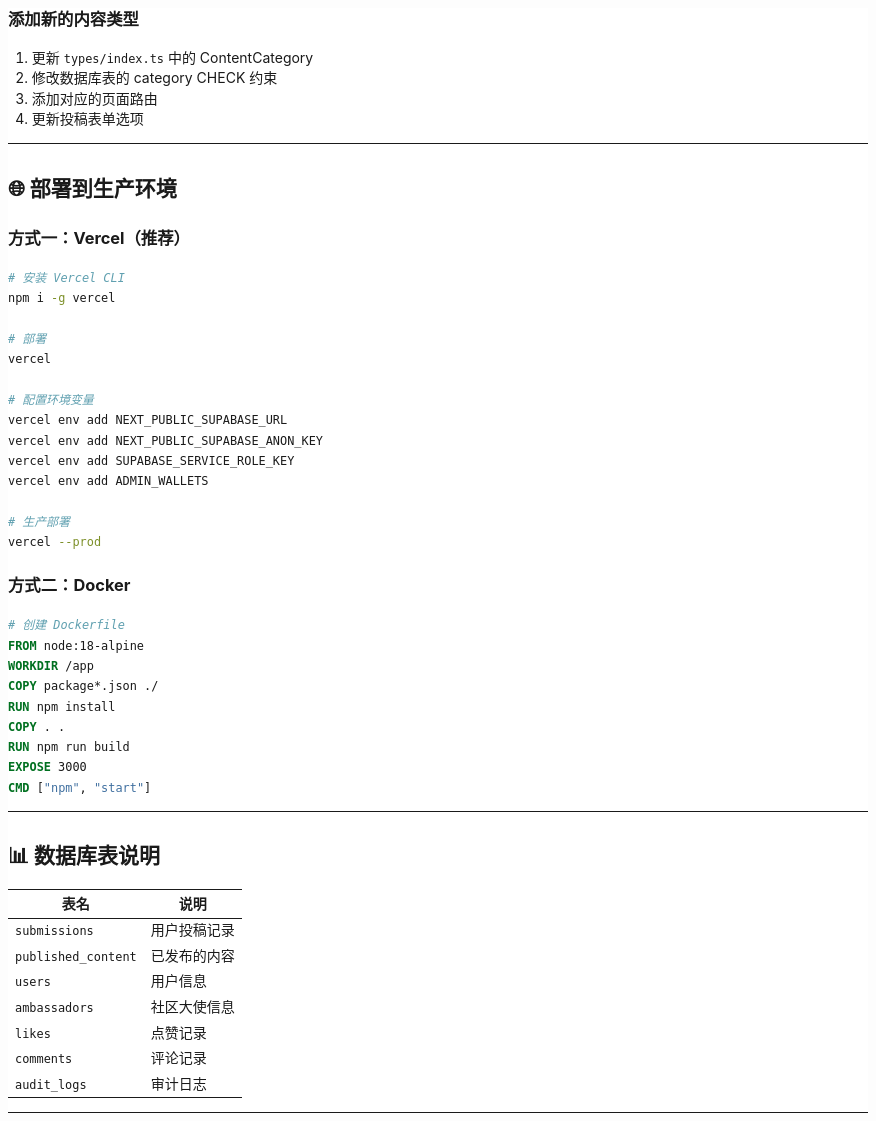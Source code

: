 ### 添加新的内容类型

1. 更新 `types/index.ts` 中的 ContentCategory
2. 修改数据库表的 category CHECK 约束
3. 添加对应的页面路由
4. 更新投稿表单选项

---

## 🌐 部署到生产环境

### 方式一：Vercel（推荐）

```bash
# 安装 Vercel CLI
npm i -g vercel

# 部署
vercel

# 配置环境变量
vercel env add NEXT_PUBLIC_SUPABASE_URL
vercel env add NEXT_PUBLIC_SUPABASE_ANON_KEY
vercel env add SUPABASE_SERVICE_ROLE_KEY
vercel env add ADMIN_WALLETS

# 生产部署
vercel --prod
```

### 方式二：Docker

```dockerfile
# 创建 Dockerfile
FROM node:18-alpine
WORKDIR /app
COPY package*.json ./
RUN npm install
COPY . .
RUN npm run build
EXPOSE 3000
CMD ["npm", "start"]
```

---

## 📊 数据库表说明

| 表名 | 说明 |
|------|------|
| `submissions` | 用户投稿记录 |
| `published_content` | 已发布的内容 |
| `users` | 用户信息 |
| `ambassadors` | 社区大使信息 |
| `likes` | 点赞记录 |
| `comments` | 评论记录 |
| `audit_logs` | 审计日志 |

---